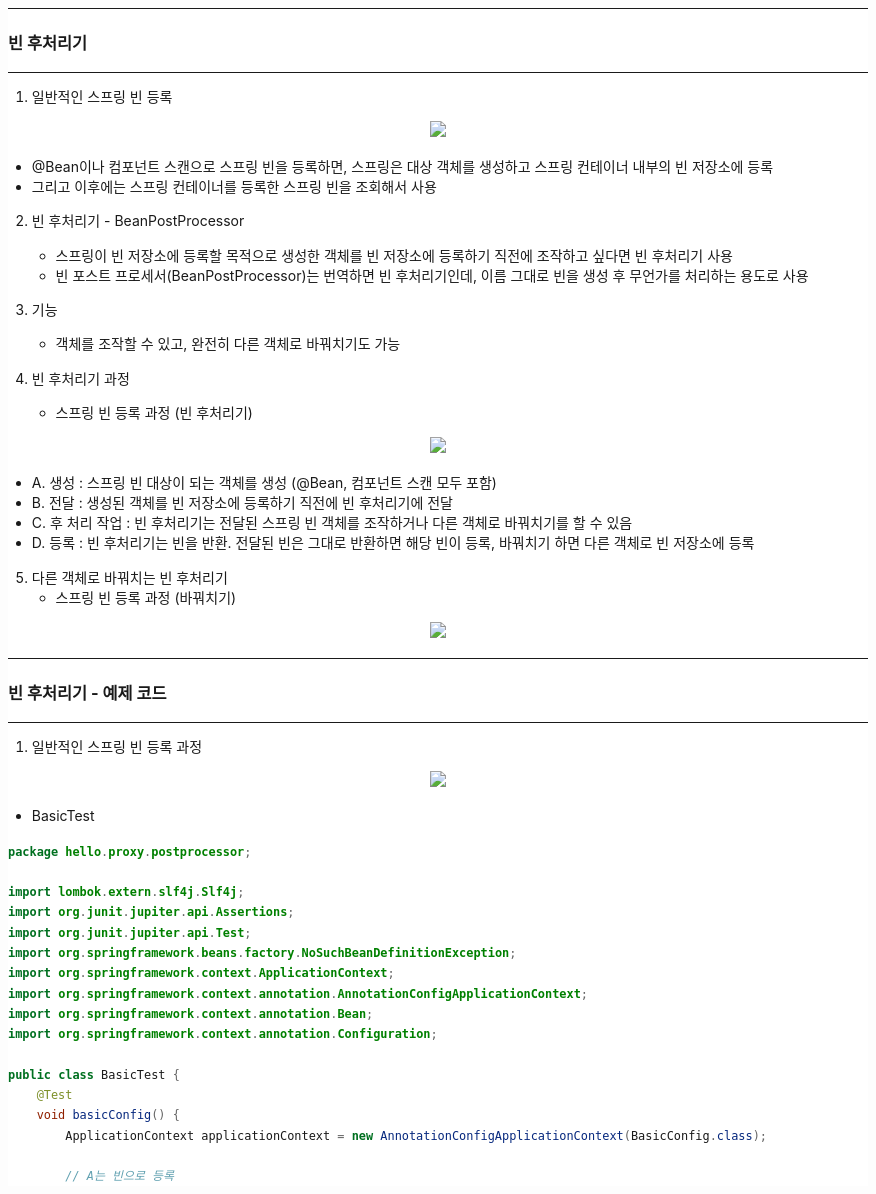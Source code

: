 -----
### 빈 후처리기
-----
1. 일반적인 스프링 빈 등록
<div align="center">
<img src="https://github.com/user-attachments/assets/e2ddff50-d5c4-4a16-ba49-08227e7100f5">
</div>

  - @Bean이나 컴포넌트 스캔으로 스프링 빈을 등록하면, 스프링은 대상 객체를 생성하고 스프링 컨테이너 내부의 빈 저장소에 등록
  - 그리고 이후에는 스프링 컨테이너를 등록한 스프링 빈을 조회해서 사용

2. 빈 후처리기 - BeanPostProcessor
   - 스프링이 빈 저장소에 등록할 목적으로 생성한 객체를 빈 저장소에 등록하기 직전에 조작하고 싶다면 빈 후처리기 사용
   - 빈 포스트 프로세서(BeanPostProcessor)는 번역하면 빈 후처리기인데, 이름 그대로 빈을 생성 후 무언가를 처리하는 용도로 사용

3. 기능
   - 객체를 조작할 수 있고, 완전히 다른 객체로 바꿔치기도 가능

4. 빈 후처리기 과정
   - 스프링 빈 등록 과정 (빈 후처리기)
<div align="center">
<img src="https://github.com/user-attachments/assets/6053cc12-431e-455c-9cfa-bd07c29dee1f">
</div>

  - A. 생성 : 스프링 빈 대상이 되는 객체를 생성 (@Bean, 컴포넌트 스캔 모두 포함)
  - B. 전달 : 생성된 객체를 빈 저장소에 등록하기 직전에 빈 후처리기에 전달
  - C. 후 처리 작업 : 빈 후처리기는 전달된 스프링 빈 객체를 조작하거나 다른 객체로 바꿔치기를 할 수 있음
  - D. 등록 : 빈 후처리기는 빈을 반환. 전달된 빈은 그대로 반환하면 해당 빈이 등록, 바꿔치기 하면 다른 객체로 빈 저장소에 등록

5. 다른 객체로 바꿔치는 빈 후처리기
   - 스프링 빈 등록 과정 (바꿔치기)
<div align="center">
<img src="https://github.com/user-attachments/assets/543050cb-c9fb-40f8-b107-e812c7b8c2d2">
</div>

-----
### 빈 후처리기 - 예제 코드
-----
1. 일반적인 스프링 빈 등록 과정
<div align="center">
<img src="https://github.com/user-attachments/assets/47ae2ded-f991-4469-841c-c13bef62e144">
</div>

  - BasicTest
```java
package hello.proxy.postprocessor;

import lombok.extern.slf4j.Slf4j;
import org.junit.jupiter.api.Assertions;
import org.junit.jupiter.api.Test;
import org.springframework.beans.factory.NoSuchBeanDefinitionException;
import org.springframework.context.ApplicationContext;
import org.springframework.context.annotation.AnnotationConfigApplicationContext;
import org.springframework.context.annotation.Bean;
import org.springframework.context.annotation.Configuration;

public class BasicTest {
    @Test
    void basicConfig() {
        ApplicationContext applicationContext = new AnnotationConfigApplicationContext(BasicConfig.class);

        // A는 빈으로 등록
```